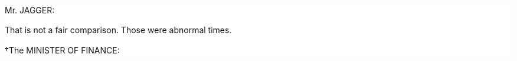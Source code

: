 </speech>

<speech by="#jagger">

<from>Mr. <person refersTo="hansard_za">JAGGER</person>:</from>

<p>That is not a fair comparison. Those were abnormal times.</p>

</speech>

<speech by="#minister_of_finance">

<from>&#x2020;The <person refersTo="hansard_za">MINISTER OF FINANCE</person>:</from>
